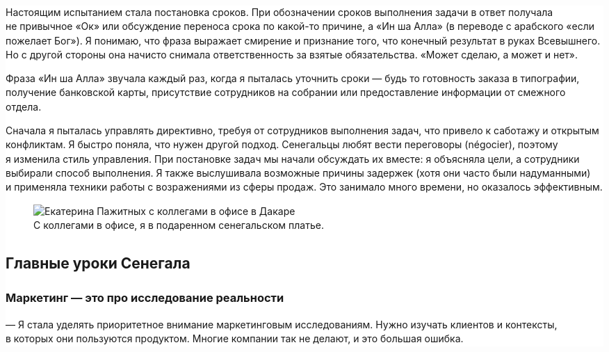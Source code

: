 <p>Настоящим испытанием стала постановка сроков. При обозначении сроков выполнения задачи в&nbsp;ответ получала не&nbsp;привычное «Ок» или обсуждение переноса срока по&nbsp;какой-то причине, а&nbsp;«Ин&nbsp;ша&nbsp;Алла» (в&nbsp;переводе с&nbsp;арабского «если пожелает Бог»). Я&nbsp;понимаю, что фраза выражает смирение и&nbsp;признание того, что конечный результат в&nbsp;руках Всевышнего. Но&nbsp;с&nbsp;другой стороны она начисто снимала ответственность за&nbsp;взятые обязательства. «Может сделаю, а&nbsp;может и&nbsp;нет». </p>
<p>Фраза «Ин&nbsp;ша&nbsp;Алла» звучала каждый раз, когда я&nbsp;пыталась уточнить сроки&nbsp;— будь то&nbsp;готовность заказа в&nbsp;типографии, получение банковской карты, присутствие сотрудников на&nbsp;собрании или предоставление информации от&nbsp;смежного отдела.</p>
<p>Сначала я&nbsp;пыталась управлять директивно, требуя от&nbsp;сотрудников выполнения задач, что привело к&nbsp;саботажу и&nbsp;открытым конфликтам. Я&nbsp;быстро поняла, что нужен другой подход. Сенегальцы любят вести переговоры (négocier), поэтому я&nbsp;изменила стиль управления. При постановке задач мы&nbsp;начали обсуждать их&nbsp;вместе: я&nbsp;объясняла цели, а&nbsp;сотрудники выбирали способ выполнения. Я&nbsp;также выслушивала возможные причины задержек (хотя они часто были надуманными) и&nbsp;применяла техники работы с&nbsp;возражениями из&nbsp;сферы продаж. Это занимало много времени, но&nbsp;оказалось эффективным.</p>

<figure class="figure" itemprop="image" itemscope itemtype="https://schema.org/ImageObject">
  <link itemprop="url" href="https://res.cloudinary.com/bartoshevich/image/upload/f_auto,q_auto/v1726049061/site/africa/coworkers.jpg">
  <img class="image" loading="lazy" decoding="async" 
       sizes="(max-width: 1400px) 100vw, 50vw"
       srcset="https://res.cloudinary.com/bartoshevich/image/upload/w_400/f_auto,q_auto/v1726049061/site/africa/coworkers.jpg 400w,
               https://res.cloudinary.com/bartoshevich/image/upload/w_640/f_auto,q_auto/v1726049061/site/africa/coworkers.jpg 640w,
              https://res.cloudinary.com/bartoshevich/image/upload/w_1080/f_auto,q_auto/v1726049061/site/africa/coworkers.jpg  1080w,
                     https://res.cloudinary.com/bartoshevich/image/upload/f_auto,q_auto/v1726049061/site/africa/coworkers.jpg  1200w"
       src="https://res.cloudinary.com/bartoshevich/image/upload/f_auto,q_auto/v1726049061/site/africa/coworkers.jpg" 
       alt="Екатерина Пажитных с коллегами в офисе в Дакаре" 
       width="1200" height="1200" 
       itemprop="contentUrl">
  <meta itemprop="width" content="1200">
  <meta itemprop="height" content="1200">
  <figcaption class="figcaption">С&nbsp;коллегами в&nbsp;офисе, я&nbsp;в&nbsp;подаренном сенегальском платье.
</figcaption>
</figure>

</section>
</section>




<section class="row-gap--m" id="main_lessons">
<h2 class="section__title h1 bold ">Главные уроки Сенегала</h2>

<section class=" row-gap--m" id="marketing_lessons">
<h3 class="h2 bold mb-m">Маркетинг&nbsp;— это про исследование реальности</h3>
<p>—&nbsp;Я&nbsp;стала уделять приоритетное внимание маркетинговым исследованиям. Нужно изучать клиентов и&nbsp;контексты, в&nbsp;которых они пользуются продуктом. Многие компании так не&nbsp;делают, и&nbsp;это большая ошибка. </p>
